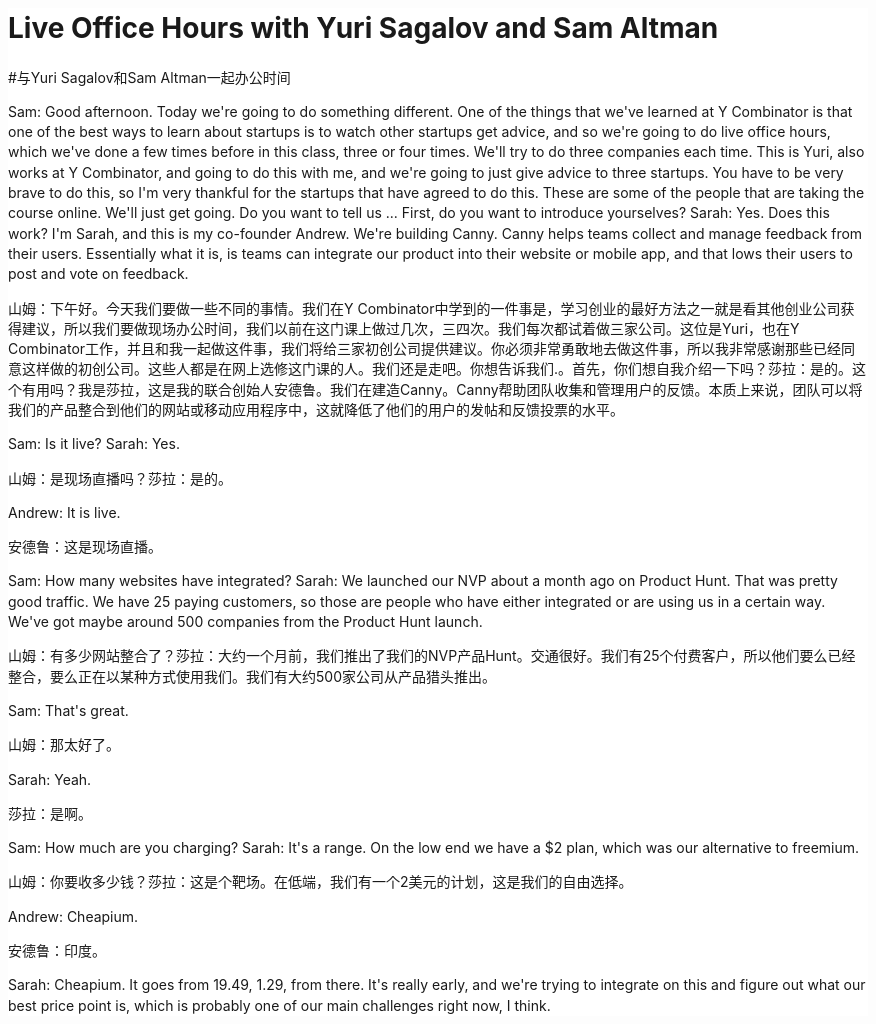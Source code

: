 # Live Office Hours with Yuri Sagalov and Sam Altman

#与Yuri Sagalov和Sam Altman一起办公时间


Sam: Good afternoon. Today we're going to do something different. One of the things that we've  learned at Y Combinator is that one of the best ways to learn about startups  is to watch other startups get advice, and so we're going to do live office  hours, which we've done a few times before in this class, three or four times.  We'll try to do three companies each time. This is Yuri, also works at Y  Combinator, and going to do this with me, and we're going to just give advice  to three startups. You have to be very brave to do this, so I'm very  thankful for the startups that have agreed to do this. These are some of the  people that are taking the course online. We'll just get going. Do you want to  tell us ... First, do you want to introduce yourselves?
Sarah: Yes. Does this work? I'm Sarah, and this is my co-founder Andrew. We're building Canny.  Canny helps teams collect and manage feedback from their users. Essentially what it is, is  teams can integrate our product into their website or mobile app, and that lows their  users to post and vote on feedback.

山姆：下午好。今天我们要做一些不同的事情。我们在Y Combinator中学到的一件事是，学习创业的最好方法之一就是看其他创业公司获得建议，所以我们要做现场办公时间，我们以前在这门课上做过几次，三四次。我们每次都试着做三家公司。这位是Yuri，也在Y Combinator工作，并且和我一起做这件事，我们将给三家初创公司提供建议。你必须非常勇敢地去做这件事，所以我非常感谢那些已经同意这样做的初创公司。这些人都是在网上选修这门课的人。我们还是走吧。你想告诉我们.。首先，你们想自我介绍一下吗？莎拉：是的。这个有用吗？我是莎拉，这是我的联合创始人安德鲁。我们在建造Canny。Canny帮助团队收集和管理用户的反馈。本质上来说，团队可以将我们的产品整合到他们的网站或移动应用程序中，这就降低了他们的用户的发帖和反馈投票的水平。

Sam: Is it live?
Sarah: Yes.

山姆：是现场直播吗？莎拉：是的。

Andrew: It is live.

安德鲁：这是现场直播。

Sam: How many websites have integrated?
Sarah: We launched our NVP about a month ago on Product Hunt. That was pretty good  traffic. We have 25 paying customers, so those are people who have either integrated or  are using us in a certain way. We've got maybe around 500 companies from the  Product Hunt launch.

山姆：有多少网站整合了？莎拉：大约一个月前，我们推出了我们的NVP产品Hunt。交通很好。我们有25个付费客户，所以他们要么已经整合，要么正在以某种方式使用我们。我们有大约500家公司从产品猎头推出。

Sam: That's great.

山姆：那太好了。

Sarah: Yeah.

莎拉：是啊。

Sam: How much are you charging?
Sarah: It's a range. On the low end we have a $2 plan, which was our  alternative to freemium.

山姆：你要收多少钱？莎拉：这是个靶场。在低端，我们有一个2美元的计划，这是我们的自由选择。

Andrew: Cheapium.

安德鲁：印度。

Sarah: Cheapium. It goes from 19.49, 1.29, from there. It's really early, and we're trying to  integrate on this and figure out what our best price point is, which is probably  one of our main challenges right now, I think.
